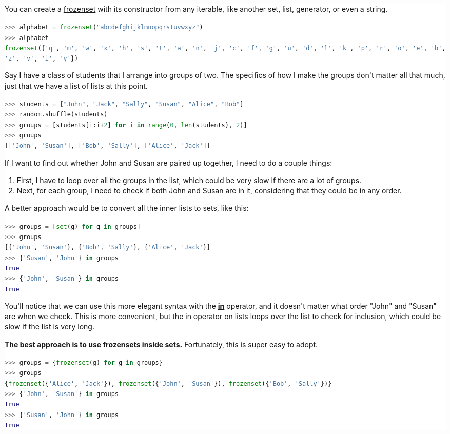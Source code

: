 You can create a [frozenset] with its constructor from any iterable, like
another set, list, generator, or even a string.

```python
>>> alphabet = frozenset("abcdefghijklmnopqrstuvwxyz")
>>> alphabet
frozenset({'q', 'm', 'w', 'x', 'h', 's', 't', 'a', 'n', 'j', 'c', 'f', 'g', 'u', 'd', 'l', 'k', 'p', 'r', 'o', 'e', 'b', 'z', 'v', 'i', 'y'})
```

Say I have a class of students that I arrange into groups of two. The specifics
of how I make the groups don't matter all that much, just that we have a list of
lists at this point.

```python
>>> students = ["John", "Jack", "Sally", "Susan", "Alice", "Bob"]
>>> random.shuffle(students)
>>> groups = [students[i:i+2] for i in range(0, len(students), 2)]
>>> groups
[['John', 'Susan'], ['Bob', 'Sally'], ['Alice', 'Jack']]
```

If I want to find out whether John and Susan are paired up together, I need to
do a couple things:

1. First, I have to loop over all the groups in the list, which could be very
   slow if there are a lot of groups.
2. Next, for each group, I need to check if both John and Susan are in it,
   considering that they could be in any order.

A better approach would be to convert all the inner lists to sets, like this:

```python
>>> groups = [set(g) for g in groups]
>>> groups
[{'John', 'Susan'}, {'Bob', 'Sally'}, {'Alice', 'Jack'}]
>>> {'Susan', 'John'} in groups
True
>>> {'John', 'Susan'} in groups
True
```

You'll notice that we can use this more elegant syntax with the **[in]**
operator, and it doesn't matter what order "John" and "Susan" are when we check.
This is more convenient, but the in operator on lists loops over the list to
check for inclusion, which could be slow if the list is very long.

**The best approach is to use frozensets inside sets.** Fortunately, this is
super easy to adopt.

```python
>>> groups = {frozenset(g) for g in groups}
>>> groups
{frozenset({'Alice', 'Jack'}), frozenset({'John', 'Susan'}), frozenset({'Bob', 'Sally'})}
>>> {'John', 'Susan'} in groups
True
>>> {'Susan', 'John'} in groups
True
```


[split]: https://docs.python.org/3/library/stdtypes.html#str.split
[join]: https://docs.python.org/3/library/stdtypes.html#str.join
[replace]: https://docs.python.org/3/library/stdtypes.html#str.replace
[string interpolation]: https://en.wikipedia.org/wiki/String_interpolation
[min]: https://docs.python.org/3/library/functions.html#min
[max]: https://docs.python.org/3/library/functions.html#max
[list]: https://docs.python.org/3/library/stdtypes.html#list
[tuple]: https://docs.python.org/3/library/stdtypes.html#tuple
[sorted]: https://docs.python.org/3/library/functions.html#sorted
[reversed]: https://docs.python.org/3/library/functions.html#reversed
[list.sort]: https://docs.python.org/3/library/stdtypes.html#list.sort
[all]: https://docs.python.org/3/library/functions.html#all
[any]: https://docs.python.org/3/library/functions.html#any
[sum]: https://docs.python.org/3/library/functions.html#sum
[zip]: https://docs.python.org/3/library/functions.html#zip
[enumerate]: https://docs.python.org/3/library/functions.html#enumerate
[dict]: https://docs.python.org/3/library/stdtypes.html#dict
[dict.items]: https://docs.python.org/3/library/stdtypes.html#dict.items
[dict]: https://docs.python.org/3/library/stdtypes.html#mapping-types-dict
[set]: https://docs.python.org/3/library/stdtypes.html#set-types-set-frozenset
[immutable]: https://en.wikipedia.org/wiki/Immutable_object
[frozenset]: https://docs.python.org/3/library/stdtypes.html#frozenset
[in]: https://docs.python.org/3/library/stdtypes.html#common-sequence-operations
[dict.get]: https://docs.python.org/3/library/stdtypes.html#dict.get
[keyerror]: https://docs.python.org/3/library/exceptions.html#KeyError
[dict.update]: https://docs.python.org/3/library/stdtypes.html#dict.update
[set.update]: https://docs.python.org/3/library/stdtypes.html#frozenset.update
[dict.items]: https://docs.python.org/3/library/stdtypes.html#dict.items